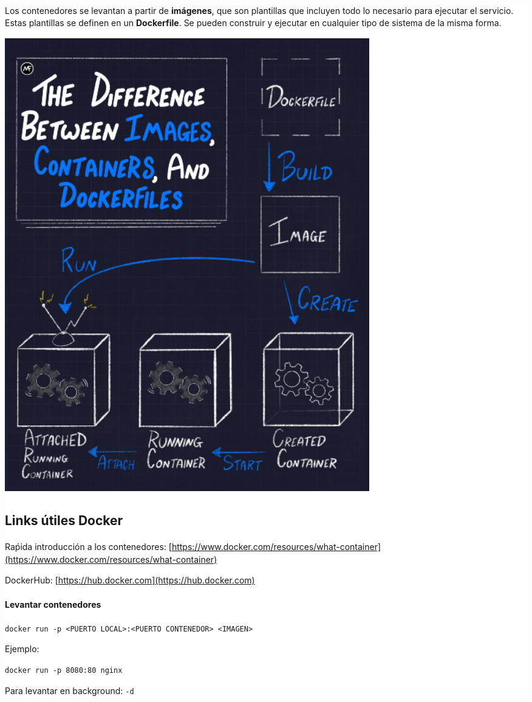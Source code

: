 
Los contenedores se levantan a partir de **imágenes**, que son plantillas que incluyen todo lo necesario para ejecutar el servicio. Estas plantillas se definen en un **Dockerfile**. Se pueden construir y ejecutar en cualquier tipo de sistema de la misma forma.

<img src="img/imagenes-contenedores.png" alt="imagenes-contenedores" width="600px">


## Links útiles Docker

Raṕida introducción a los contenedores: [https://www.docker.com/resources/what-container](https://www.docker.com/resources/what-container)

DockerHub: [https://hub.docker.com](https://hub.docker.com)

#### Levantar contenedores
`docker run -p <PUERTO LOCAL>:<PUERTO CONTENEDOR> <IMAGEN>`

Ejemplo:

`docker run -p 8080:80 nginx`

Para levantar en background: `-d`
